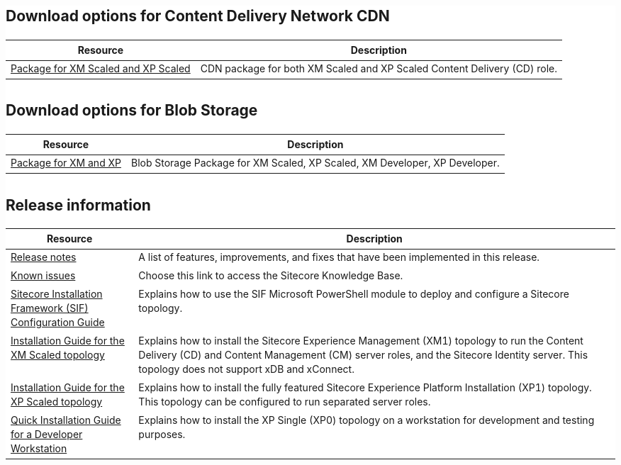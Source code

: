 ## Download options for Content Delivery Network CDN

| Resource                                                                                                                                                                                                                                                   | Description                                                              |
| ---------------------------------------------------------------------------------------------------------------------------------------------------------------------------------------------------------------------------------------------------------- | ------------------------------------------------------------------------ |
| [Package for XM Scaled and XP Scaled](https://scdp.blob.core.windows.net/downloads/Sitecore%20Experience%20Platform/91/Sitecore%20Experience%20Platform%2091%20Initial%20Release/Secure/Sitecore.Content.Delivery.Network.Provider.1.0.0-r00010.scwdp.zip) | CDN package for both XM Scaled and XP Scaled Content Delivery (CD) role. |

## Download options for Blob Storage

| Resource                                                                                           | Description                                                                |
| -------------------------------------------------------------------------------------------------- | -------------------------------------------------------------------------- |
| [Package for XM and XP](/downloads/Sitecore_Azure_Blob_Storage/1x/Sitecore_Azure_Blob_Storage_301) | Blob Storage Package for XM Scaled, XP Scaled, XM Developer, XP Developer. |

## Release information

| Resource                                                                                                                                                                                                                                                                 | Description                                                                                                                                                                                                                             |
| ------------------------------------------------------------------------------------------------------------------------------------------------------------------------------------------------------------------------------------------------------------------------ | --------------------------------------------------------------------------------------------------------------------------------------------------------------------------------------------------------------------------------------- |
| [Release notes](/downloads/Sitecore_Experience_Platform/101/Sitecore_Experience_Platform_101_Update1/Release_Notes)                                                                                                                                                      | A list of features, improvements, and fixes that have been implemented in this release.                                                                                                                                                 |
| [Known issues](https://kb.sitecore.net/articles/545609)                                                                                                                                                                                                                  | Choose this link to access the Sitecore Knowledge Base.                                                                                                                                                                                 |
| [Sitecore Installation Framework (SIF) Configuration Guide](https://scdp.blob.core.windows.net/downloads/Sitecore%20Experience%20Platform/101/Sitecore%20Experience%20Platform%20101%20Update1/Secure/Sitecore_Installation_Framework_Configuration_Guide-SC-10.1.1.pdf) | Explains how to use the SIF Microsoft PowerShell module to deploy and configure a Sitecore topology.                                                                                                                                    |
| [Installation Guide for the XM Scaled topology](https://scdp.blob.core.windows.net/downloads/Sitecore%20Experience%20Platform/101/Sitecore%20Experience%20Platform%20101%20Update1/Secure/Installation_Guide_for_the_XM_Scaled_Topology-10.1.1.pdf)                      | Explains how to install the Sitecore Experience Management (XM1) topology to run the Content Delivery (CD) and Content Management (CM) server roles, and the Sitecore Identity server. This topology does not support xDB and xConnect. |
| [Installation Guide for the XP Scaled topology](https://scdp.blob.core.windows.net/downloads/Sitecore%20Experience%20Platform/101/Sitecore%20Experience%20Platform%20101%20Update1/Secure/Installation_Guide_for_the_XP_Scaled_topology-10.1.1.pdf)                      | Explains how to install the fully featured Sitecore Experience Platform Installation (XP1) topology. This topology can be configured to run separated server roles.                                                                     |
| [Quick Installation Guide for a Developer Workstation](https://scdp.blob.core.windows.net/downloads/Sitecore%20Experience%20Platform/101/Sitecore%20Experience%20Platform%20101%20Update1/Secure/Quick_Installation_Guide_for_a_Developer_Workstation-10.1.1.pdf)        | Explains how to install the XP Single (XP0) topology on a workstation for development and testing purposes.                                                                                                                             |
